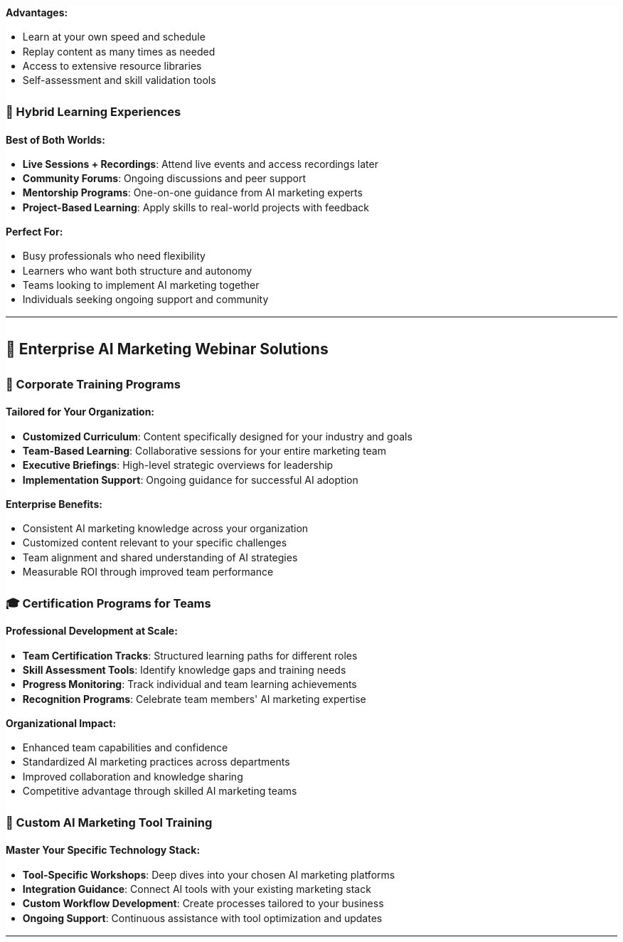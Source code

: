 **Advantages:**
- Learn at your own speed and schedule
- Replay content as many times as needed
- Access to extensive resource libraries
- Self-assessment and skill validation tools

### **🤝 Hybrid Learning Experiences**
**Best of Both Worlds:**
- **Live Sessions + Recordings**: Attend live events and access recordings later
- **Community Forums**: Ongoing discussions and peer support
- **Mentorship Programs**: One-on-one guidance from AI marketing experts
- **Project-Based Learning**: Apply skills to real-world projects with feedback

**Perfect For:**
- Busy professionals who need flexibility
- Learners who want both structure and autonomy
- Teams looking to implement AI marketing together
- Individuals seeking ongoing support and community

---

## 🏢 Enterprise AI Marketing Webinar Solutions

### **👥 Corporate Training Programs**
**Tailored for Your Organization:**
- **Customized Curriculum**: Content specifically designed for your industry and goals
- **Team-Based Learning**: Collaborative sessions for your entire marketing team
- **Executive Briefings**: High-level strategic overviews for leadership
- **Implementation Support**: Ongoing guidance for successful AI adoption

**Enterprise Benefits:**
- Consistent AI marketing knowledge across your organization
- Customized content relevant to your specific challenges
- Team alignment and shared understanding of AI strategies
- Measurable ROI through improved team performance

### **🎓 Certification Programs for Teams**
**Professional Development at Scale:**
- **Team Certification Tracks**: Structured learning paths for different roles
- **Skill Assessment Tools**: Identify knowledge gaps and training needs
- **Progress Monitoring**: Track individual and team learning achievements
- **Recognition Programs**: Celebrate team members' AI marketing expertise

**Organizational Impact:**
- Enhanced team capabilities and confidence
- Standardized AI marketing practices across departments
- Improved collaboration and knowledge sharing
- Competitive advantage through skilled AI marketing teams

### **🔧 Custom AI Marketing Tool Training**
**Master Your Specific Technology Stack:**
- **Tool-Specific Workshops**: Deep dives into your chosen AI marketing platforms
- **Integration Guidance**: Connect AI tools with your existing marketing stack
- **Custom Workflow Development**: Create processes tailored to your business
- **Ongoing Support**: Continuous assistance with tool optimization and updates

---